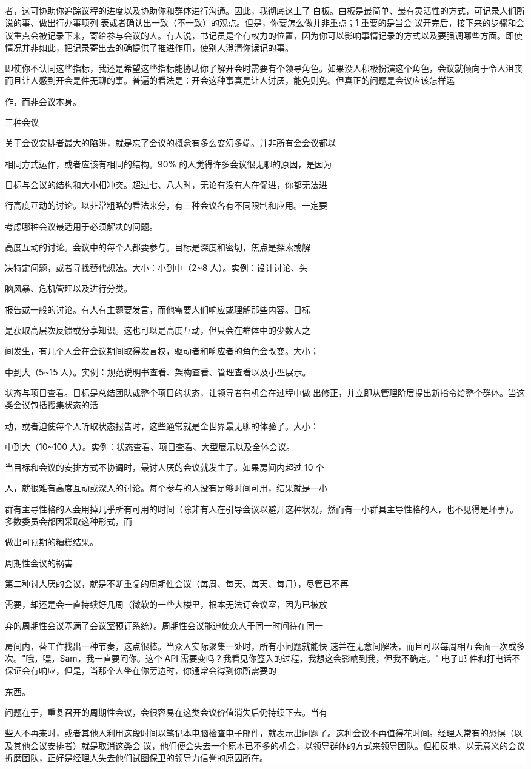 者，这可协助你追踪议程的进度以及协助你和群体进行沟通。因此，我彻底这上了 白板。白板是最简单、最有灵活性的方式，可记录人们所说的事、做出行办事项列 表或者确认出一致（不一致）的观点。但是，你要怎么做并非重点；1 重要的是当会 议开完后，接下来的步骤和会议重点会被记录下来，寄给参与会议的人。有人说，书记员是个有权力的位置，因为你可以影响事情记录的方式以及要强调哪些方面。即使情况并非如此，把记录寄出去的确提供了推进作用，使别人澄清你误记的事。

即使你不认同这些指标，我还是希望这些指标能协助你了解开会时需要有个领导角色。如果没人积极扮演这个角色，会议就倾向于令人沮丧而且让人感到开会是件无聊的事。普遍的看法是：开会这种事真是让人讨厌，能免则免。但真正的问题是会议应该怎样运

作，而非会议本身。

三种会议

关于会议安排者最大的陷阱，就是忘了会议的概念有多么变幻多端。并非所有会会议都以

相同方式运作，或者应该有相同的结构。90% 的人觉得许多会议很无聊的原因，是因为

目标与会议的结构和大小相冲突。超过七、八人时，无论有没有人在促进，你都无法进

行高度互动的讨论。以非常粗略的看法来分，有三种会议各有不同限制和应用。一定要

考虑哪种会议最适用于必须解决的问题。

高度互动的讨论。会议中的每个人都要参与。目标是深度和密切，焦点是探索或解

决特定问题，或者寻找替代想法。大小：小到中（2~8 人）。实例：设计讨论、头

脑风暴、危机管理以及进行分类。

报告或一般的讨论。有人有主题要发言，而他需要人们响应或理解那些内容。目标

是获取高层次反馈或分享知识。这也可以是高度互动，但只会在群体中的少数人之

间发生，有几个人会在会议期间取得发言权，驱动者和响应者的角色会改变。大小；

中到大（5~15 人）。实例：规范说明书查看、架构查看、管理查看以及小型展示。

状态与项目查看。目标是总结团队或整个项目的状态，让领导者有机会在过程中做 出修正，并立即从管理阶层提出新指令给整个群体。当这类会议包括搜集状态的活

动，或者迫使每个人听取状态报告时，这些通常就是全世界最无聊的体验了。大小：

中到大（10~100 人）。实例：状态查看、项目查看、大型展示以及全体会议。

当目标和会议的安排方式不协调时，最讨人厌的会议就发生了。如果房间内超过 10 个

人，就很难有高度互动或深人的讨论。每个参与的人没有足够时间可用，结果就是一小

群有主导性格的人会用掉几乎所有可用的时间（除非有人在引导会议以避开这种状况，然而有一小群具主导性格的人，也不见得是坏事）。多数委员会都因采取这种形式，而

做出可预期的糟糕结果。

周期性会议的祸害

第二种讨人厌的会议，就是不断重复的周期性会议（每周、每天、每天、每月），尽管已不再

需要，却还是会一直持续好几周（微软的一些大楼里，根本无法订会议室，因为已被放

弃的周期性会议塞满了会议室预订系统）。周期性会议能迫使众人于同一时间待在同一

房间内，替工作找出一种节奏，这点很棒。当众人实际聚集一处时，所有小问题就能快 速并在无意间解决，而且可以每周相互会面一次或多次。"哦，嘿，Sam，我一直要问你。这个 API 需要变吗？我看见你签入的过程，我想这会影响到我，但我不确定。" 电子邮 件和打电话不保证会有响应，但是，当那个人坐在你旁边时，你通常会得到你所需要的

东西。

问题在于，重复召开的周期性会议，会很容易在这类会议价值消失后仍持续下去。当有

些人不再来时，或者其他人利用这段时间以笔记本电脑检查电子邮件，就表示出问题了。这种会议不再值得花时间。经理人常有的恐惧（以及其他会议安排者）就是取消这类会 议，他们便会失去一个原本已不多的机会，以领导群体的方式来领导团队。但相反地，以无意义的会议折磨团队，正好是经理人失去他们试图保卫的领导力信誉的原因所在。
